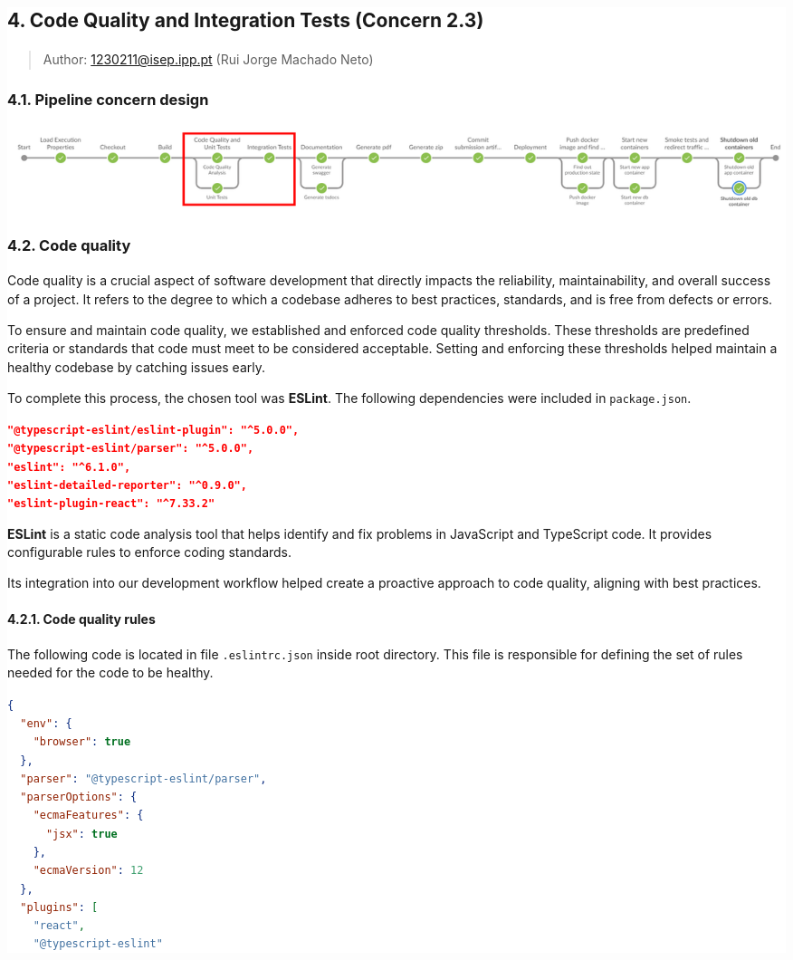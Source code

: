 ## 4. Code Quality and Integration Tests (Concern 2.3)

> Author: 1230211@isep.ipp.pt (Rui Jorge Machado Neto)

### 4.1. Pipeline concern design

![Pipeline stages design](images/pipeline_design_concern_2_3.png)

### 4.2. Code quality

Code quality is a crucial aspect of software development that directly impacts the reliability, maintainability, and
overall success of a project. It refers to the degree to which a codebase adheres to best practices, standards, and is
free from defects or errors.

To ensure and maintain code quality, we established and enforced code quality thresholds. These thresholds are
predefined criteria or standards that code must meet to be considered acceptable. Setting and enforcing these thresholds
helped maintain a healthy codebase by catching issues early.

To complete this process, the chosen tool was **ESLint**.
The following dependencies were included in ```package.json```.

```json
"@typescript-eslint/eslint-plugin": "^5.0.0",
"@typescript-eslint/parser": "^5.0.0",
"eslint": "^6.1.0",
"eslint-detailed-reporter": "^0.9.0",
"eslint-plugin-react": "^7.33.2"
```

**ESLint** is a static code analysis tool that helps identify and fix problems in JavaScript and TypeScript code. It
provides configurable rules to enforce coding standards.

Its integration into our development workflow helped create a proactive approach to code quality, aligning with best
practices.

#### 4.2.1. Code quality rules

The following code is located in file ```.eslintrc.json``` inside root directory. This file is responsible for defining
the set of rules needed for the code to be healthy.

```json
{
  "env": {
    "browser": true
  },
  "parser": "@typescript-eslint/parser",
  "parserOptions": {
    "ecmaFeatures": {
      "jsx": true
    },
    "ecmaVersion": 12
  },
  "plugins": [
    "react",
    "@typescript-eslint"
```